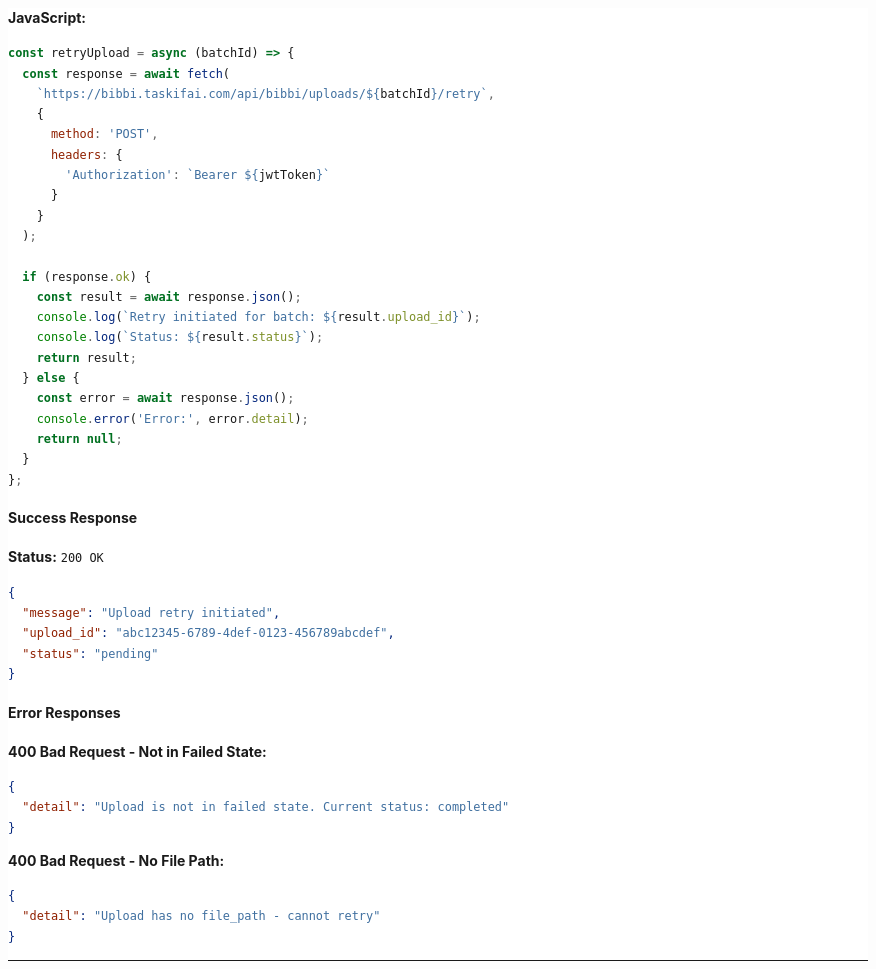 **JavaScript:**

```javascript
const retryUpload = async (batchId) => {
  const response = await fetch(
    `https://bibbi.taskifai.com/api/bibbi/uploads/${batchId}/retry`,
    {
      method: 'POST',
      headers: {
        'Authorization': `Bearer ${jwtToken}`
      }
    }
  );

  if (response.ok) {
    const result = await response.json();
    console.log(`Retry initiated for batch: ${result.upload_id}`);
    console.log(`Status: ${result.status}`);
    return result;
  } else {
    const error = await response.json();
    console.error('Error:', error.detail);
    return null;
  }
};
```

#### Success Response

**Status:** `200 OK`

```json
{
  "message": "Upload retry initiated",
  "upload_id": "abc12345-6789-4def-0123-456789abcdef",
  "status": "pending"
}
```

#### Error Responses

**400 Bad Request - Not in Failed State:**

```json
{
  "detail": "Upload is not in failed state. Current status: completed"
}
```

**400 Bad Request - No File Path:**

```json
{
  "detail": "Upload has no file_path - cannot retry"
}
```

---